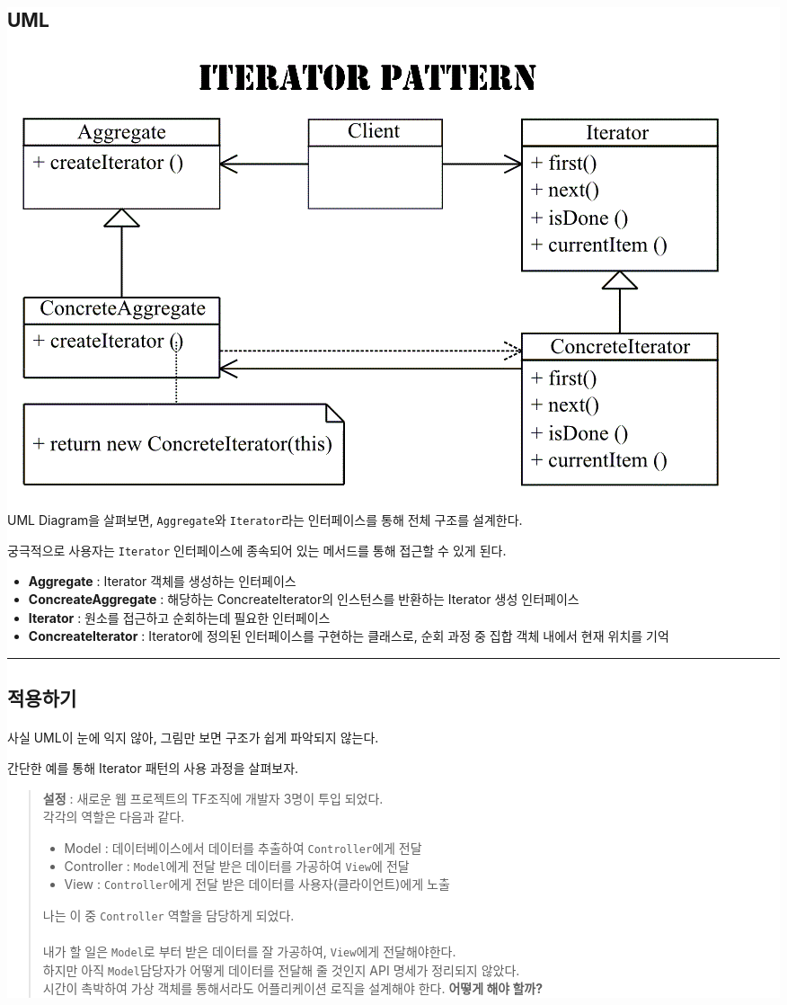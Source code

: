 
## UML

![](/assets/images/study/dev/2019/4_Iterator-Pattern-UML.gif)

UML Diagram을 살펴보면, `Aggregate`와 `Iterator`라는 인터페이스를 통해 전체 구조를 설계한다.

궁극적으로 사용자는 `Iterator` 인터페이스에 종속되어 있는 메서드를 통해 접근할 수 있게 된다.

- **Aggregate** : Iterator 객체를 생성하는 인터페이스
- **ConcreateAggregate** : 해당하는 ConcreateIterator의 인스턴스를 반환하는 Iterator 생성 인터페이스
- **Iterator** : 원소를 접근하고 순회하는데 필요한 인터페이스
- **ConcreateIterator** : Iterator에 정의된 인터페이스를 구현하는 클래스로, 순회 과정 중 집합 객체 내에서 현재 위치를 기억

---

## 적용하기

사실 UML이 눈에 익지 않아, 그림만 보면 구조가 쉽게 파악되지 않는다.

간단한 예를 통해 Iterator 패턴의 사용 과정을 살펴보자.

> **설정** : 새로운 웹 프로젝트의 TF조직에 개발자 3명이 투입 되었다.<br/>  각각의 역할은 다음과 같다. <br/>
> - Model : 데이터베이스에서 데이터를 추출하여 `Controller`에게 전달
> - Controller : `Model`에게 전달 받은 데이터를 가공하여 `View`에 전달
> - View :  `Controller`에게 전달 받은 데이터를 사용자(클라이언트)에게 노출<br/>
> 
> 나는 이 중 `Controller` 역할을 담당하게 되었다. <br/><br/> 
> 내가 할 일은 `Model`로 부터 받은 데이터를 잘 가공하여, `View`에게 전달해야한다. <br/>
> 하지만 아직 `Model`담당자가 어떻게 데이터를 전달해 줄 것인지 API 명세가 정리되지 않았다. <br/> 
> 시간이 촉박하여 가상 객체를 통해서라도 어플리케이션 로직을 설계해야 한다.
> **어떻게 해야 할까?**
